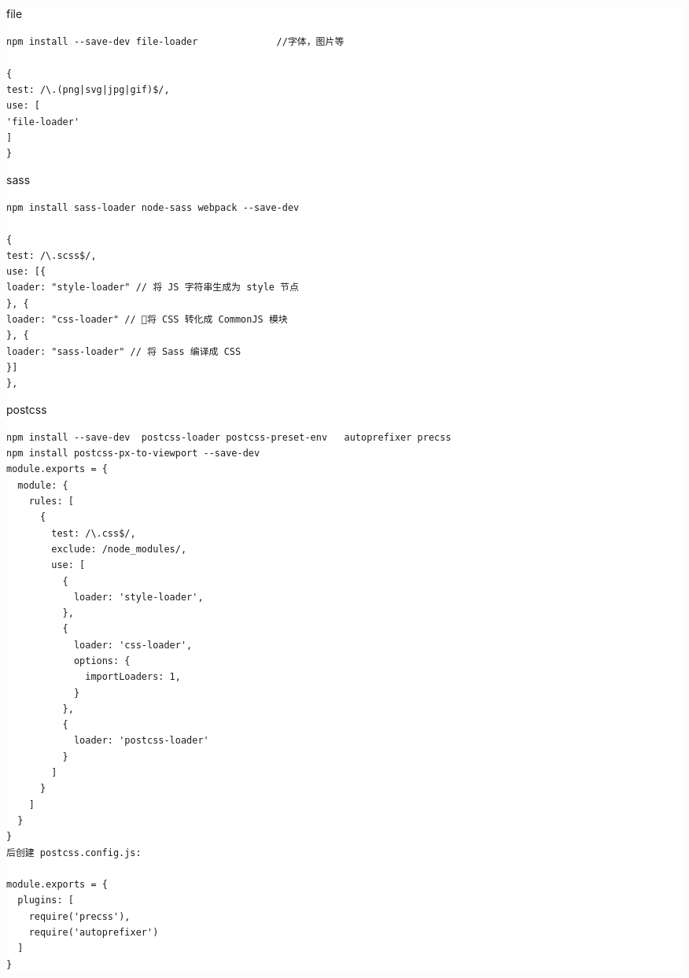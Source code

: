 file

```
npm install --save-dev file-loader				//字体，图片等

{
test: /\.(png|svg|jpg|gif)$/,
use: [
'file-loader'
]
}
```

sass

```
npm install sass-loader node-sass webpack --save-dev

{
test: /\.scss$/,
use: [{
loader: "style-loader" // 将 JS 字符串生成为 style 节点
}, {
loader: "css-loader" // 将 CSS 转化成 CommonJS 模块
}, {
loader: "sass-loader" // 将 Sass 编译成 CSS
}]
},
```

postcss

```
npm install --save-dev  postcss-loader postcss-preset-env   autoprefixer precss 
npm install postcss-px-to-viewport --save-dev
module.exports = {
  module: {
    rules: [
      {
        test: /\.css$/,
        exclude: /node_modules/,
        use: [
          {
            loader: 'style-loader',
          },
          {
            loader: 'css-loader',
            options: {
              importLoaders: 1,
            }
          },
          {
            loader: 'postcss-loader'
          }
        ]
      }
    ]
  }
}
后创建 postcss.config.js:

module.exports = {
  plugins: [
    require('precss'),
    require('autoprefixer')
  ]
}
```